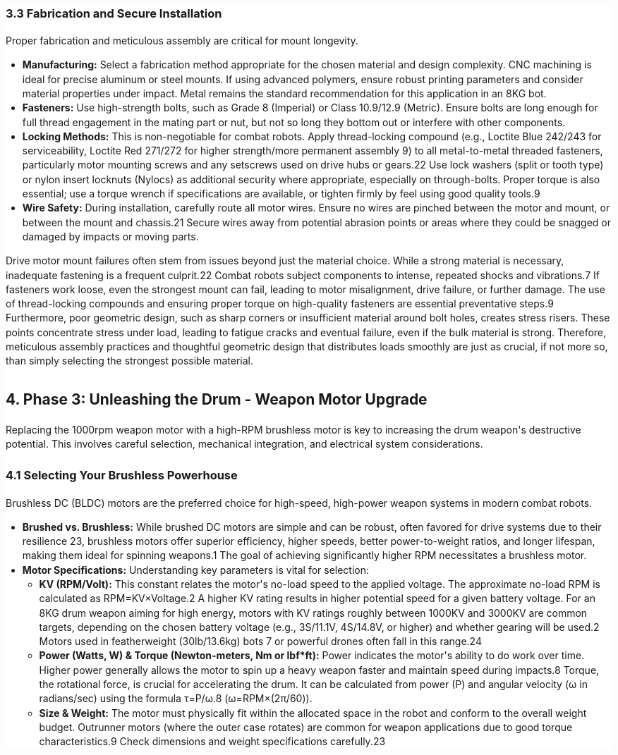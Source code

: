### **3.3 Fabrication and Secure Installation**

Proper fabrication and meticulous assembly are critical for mount longevity.

* **Manufacturing:** Select a fabrication method appropriate for the chosen material and design complexity. CNC machining is ideal for precise aluminum or steel mounts. If using advanced polymers, ensure robust printing parameters and consider material properties under impact. Metal remains the standard recommendation for this application in an 8KG bot.  
* **Fasteners:** Use high-strength bolts, such as Grade 8 (Imperial) or Class 10.9/12.9 (Metric). Ensure bolts are long enough for full thread engagement in the mating part or nut, but not so long they bottom out or interfere with other components.  
* **Locking Methods:** This is non-negotiable for combat robots. Apply thread-locking compound (e.g., Loctite Blue 242/243 for serviceability, Loctite Red 271/272 for higher strength/more permanent assembly 9) to all metal-to-metal threaded fasteners, particularly motor mounting screws and any setscrews used on drive hubs or gears.22 Use lock washers (split or tooth type) or nylon insert locknuts (Nylocs) as additional security where appropriate, especially on through-bolts. Proper torque is also essential; use a torque wrench if specifications are available, or tighten firmly by feel using good quality tools.9  
* **Wire Safety:** During installation, carefully route all motor wires. Ensure no wires are pinched between the motor and mount, or between the mount and chassis.21 Secure wires away from potential abrasion points or areas where they could be snagged or damaged by impacts or moving parts.

Drive motor mount failures often stem from issues beyond just the material choice. While a strong material is necessary, inadequate fastening is a frequent culprit.22 Combat robots subject components to intense, repeated shocks and vibrations.7 If fasteners work loose, even the strongest mount can fail, leading to motor misalignment, drive failure, or further damage. The use of thread-locking compounds and ensuring proper torque on high-quality fasteners are essential preventative steps.9 Furthermore, poor geometric design, such as sharp corners or insufficient material around bolt holes, creates stress risers. These points concentrate stress under load, leading to fatigue cracks and eventual failure, even if the bulk material is strong. Therefore, meticulous assembly practices and thoughtful geometric design that distributes loads smoothly are just as crucial, if not more so, than simply selecting the strongest possible material.

## **4\. Phase 3: Unleashing the Drum \- Weapon Motor Upgrade**

Replacing the 1000rpm weapon motor with a high-RPM brushless motor is key to increasing the drum weapon's destructive potential. This involves careful selection, mechanical integration, and electrical system considerations.

### **4.1 Selecting Your Brushless Powerhouse**

Brushless DC (BLDC) motors are the preferred choice for high-speed, high-power weapon systems in modern combat robots.

* **Brushed vs. Brushless:** While brushed DC motors are simple and can be robust, often favored for drive systems due to their resilience 23, brushless motors offer superior efficiency, higher speeds, better power-to-weight ratios, and longer lifespan, making them ideal for spinning weapons.1 The goal of achieving significantly higher RPM necessitates a brushless motor.  
* **Motor Specifications:** Understanding key parameters is vital for selection:  
  * **KV (RPM/Volt):** This constant relates the motor's no-load speed to the applied voltage. The approximate no-load RPM is calculated as RPM=KV×Voltage.2 A higher KV rating results in higher potential speed for a given battery voltage. For an 8KG drum weapon aiming for high energy, motors with KV ratings roughly between 1000KV and 3000KV are common targets, depending on the chosen battery voltage (e.g., 3S/11.1V, 4S/14.8V, or higher) and whether gearing will be used.2 Motors used in featherweight (30lb/13.6kg) bots 7 or powerful drones often fall in this range.24  
  * **Power (Watts, W) & Torque (Newton-meters, Nm or lbf\*ft):** Power indicates the motor's ability to do work over time. Higher power generally allows the motor to spin up a heavy weapon faster and maintain speed during impacts.8 Torque, the rotational force, is crucial for accelerating the drum. It can be calculated from power (P) and angular velocity (ω in radians/sec) using the formula τ=P/ω.8 (ω=RPM×(2π/60)).  
  * **Size & Weight:** The motor must physically fit within the allocated space in the robot and conform to the overall weight budget. Outrunner motors (where the outer case rotates) are common for weapon applications due to good torque characteristics.9 Check dimensions and weight specifications carefully.23  